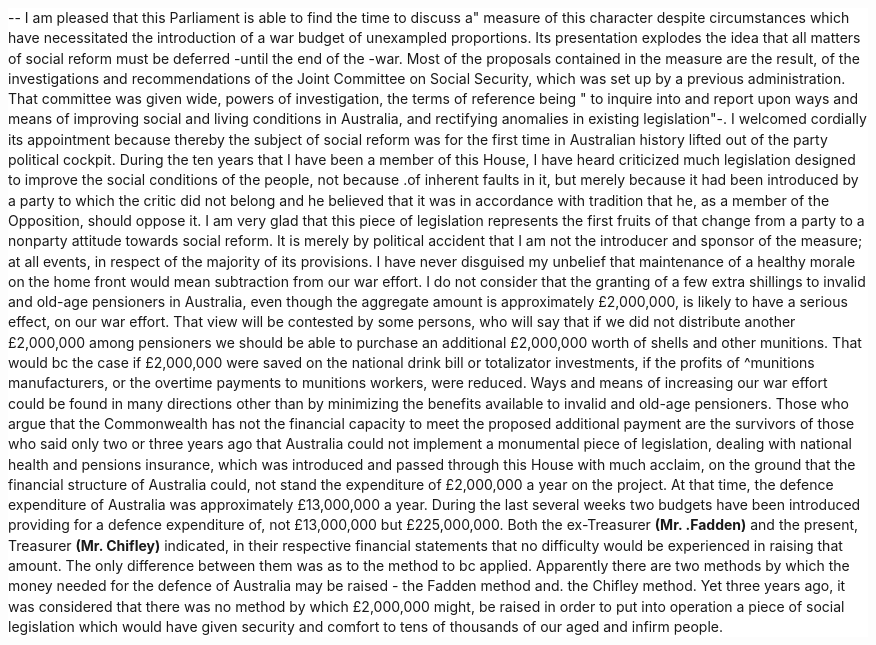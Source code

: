 -- I am pleased that this Parliament is able to find the time to discuss a" measure of this character despite circumstances which have necessitated the introduction of a war budget of unexampled proportions. Its presentation explodes the idea that all matters of social reform must be deferred -until the end of the -war. Most of the proposals contained in the measure are the result, of the investigations and recommendations of the Joint Committee on Social Security, which was set up by a previous administration. That committee was given wide, powers of investigation, the terms of reference being " to inquire into and report upon ways and means of improving social and living conditions in Australia, and rectifying anomalies in existing legislation"-. I welcomed cordially its appointment because thereby the subject of social reform was for the first time in Australian history lifted out of the party political cockpit. During the ten years that I have been a member of this House, I have heard criticized much legislation designed to improve the social conditions of the people, not because .of inherent faults in it, but merely because it had been introduced by a party to which the critic did not belong and he believed that it was in accordance with tradition that he, as a member of the Opposition, should oppose it. I am very glad that this piece of legislation represents the first fruits of that change from a party to a nonparty attitude towards social reform. It is merely by political accident that I am not the introducer and sponsor of the measure; at all events, in respect of the majority of its provisions. I have never disguised my unbelief that maintenance of a healthy morale on the home front would mean subtraction from our war effort. I do not consider that the granting of a few extra shillings to invalid and old-age pensioners in Australia, even though the aggregate amount is approximately £2,000,000, is likely to have a serious effect, on our war effort. That view will be contested by some persons, who will say that if we did not distribute another £2,000,000 among pensioners we should be able to purchase an additional £2,000,000 worth of shells and other munitions. That would bc the case if £2,000,000 were saved on the national drink bill or totalizator investments, if the profits of ^munitions manufacturers, or the overtime payments to munitions workers, were reduced. Ways and means of increasing our war effort could be found in many directions other than by minimizing the benefits available to invalid and old-age pensioners. Those who argue that the Commonwealth has not the financial capacity to meet the proposed additional payment are the survivors of those who said only two or three years ago that Australia could not implement a monumental piece of legislation, dealing with national health and pensions insurance, which was introduced and passed through this House with much acclaim, on the ground that the financial structure of Australia could, not stand the expenditure of £2,000,000 a year on the project. At that time, the defence expenditure of Australia was approximately £13,000,000 a year. During the last several weeks two budgets have been introduced providing for a defence expenditure of, not £13,000,000 but £225,000,000. Both the ex-Treasurer  **(Mr. .Fadden)**  and the present, Treasurer  **(Mr. Chifley)**  indicated, in their respective financial statements that no difficulty would be experienced in raising that amount. The only difference between them was as to the method to bc applied. Apparently there are two methods by which the money needed for the defence of Australia may be raised - the Fadden method and. the Chifley method. Yet three years ago, it was considered that there was no method by which £2,000,000 might, be raised in order to put into operation a piece of social legislation which would have given security and comfort to tens of thousands of our aged and infirm people. 
